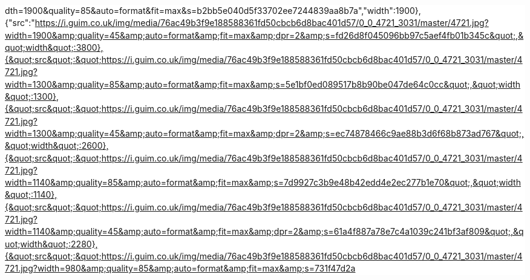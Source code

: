 dth=1900&amp;quality=85&amp;auto=format&amp;fit=max&amp;s=b2bb5e040d5f33702ee7244839aa8b7a&quot;,&quot;width&quot;:1900},{&quot;src&quot;:&quot;https://i.guim.co.uk/img/media/76ac49b3f9e188588361fd50cbcb6d8bac401d57/0_0_4721_3031/master/4721.jpg?width=1900&amp;quality=45&amp;auto=format&amp;fit=max&amp;dpr=2&amp;s=fd26d8f045096bb97c5aef4fb01b345c&quot;,&quot;width&quot;:3800},{&quot;src&quot;:&quot;https://i.guim.co.uk/img/media/76ac49b3f9e188588361fd50cbcb6d8bac401d57/0_0_4721_3031/master/4721.jpg?width=1300&amp;quality=85&amp;auto=format&amp;fit=max&amp;s=5e1bf0ed089517b8b90be047de64c0cc&quot;,&quot;width&quot;:1300},{&quot;src&quot;:&quot;https://i.guim.co.uk/img/media/76ac49b3f9e188588361fd50cbcb6d8bac401d57/0_0_4721_3031/master/4721.jpg?width=1300&amp;quality=45&amp;auto=format&amp;fit=max&amp;dpr=2&amp;s=ec74878466c9ae88b3d6f68b873ad767&quot;,&quot;width&quot;:2600},{&quot;src&quot;:&quot;https://i.guim.co.uk/img/media/76ac49b3f9e188588361fd50cbcb6d8bac401d57/0_0_4721_3031/master/4721.jpg?width=1140&amp;quality=85&amp;auto=format&amp;fit=max&amp;s=7d9927c3b9e48b42edd4e2ec277b1e70&quot;,&quot;width&quot;:1140},{&quot;src&quot;:&quot;https://i.guim.co.uk/img/media/76ac49b3f9e188588361fd50cbcb6d8bac401d57/0_0_4721_3031/master/4721.jpg?width=1140&amp;quality=45&amp;auto=format&amp;fit=max&amp;dpr=2&amp;s=61a4f887a78e7c4a1039c241bf3af809&quot;,&quot;width&quot;:2280},{&quot;src&quot;:&quot;https://i.guim.co.uk/img/media/76ac49b3f9e188588361fd50cbcb6d8bac401d57/0_0_4721_3031/master/4721.jpg?width=980&amp;quality=85&amp;auto=format&amp;fit=max&amp;s=731f47d2a